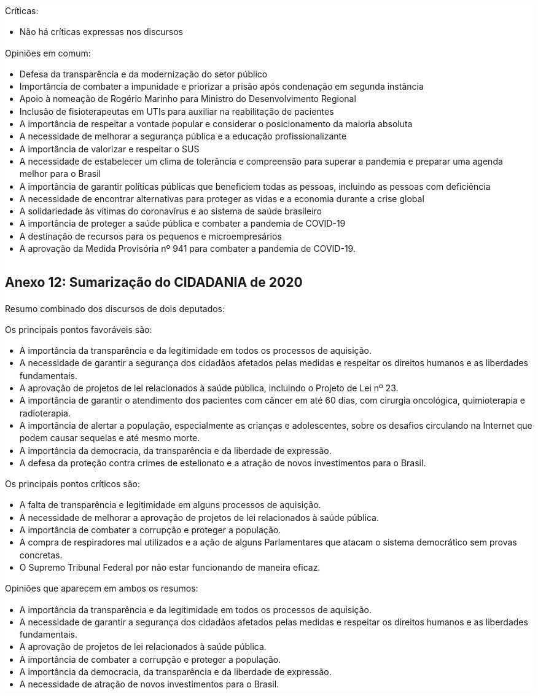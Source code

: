 Críticas:

*   Não há críticas expressas nos discursos

Opiniões em comum:

*   Defesa da transparência e da modernização do setor público
*   Importância de combater a impunidade e priorizar a prisão após condenação em segunda instância
*   Apoio à nomeação de Rogério Marinho para Ministro do Desenvolvimento Regional
*   Inclusão de fisioterapeutas em UTIs para auxiliar na reabilitação de pacientes
*   A importância de respeitar a vontade popular e considerar o posicionamento da maioria absoluta
*   A necessidade de melhorar a segurança pública e a educação profissionalizante
*   A importância de valorizar e respeitar o SUS
*   A necessidade de estabelecer um clima de tolerância e compreensão para superar a pandemia e preparar uma agenda melhor para o Brasil
*   A importância de garantir políticas públicas que beneficiem todas as pessoas, incluindo as pessoas com deficiência
*   A necessidade de encontrar alternativas para proteger as vidas e a economia durante a crise global
*   A solidariedade às vítimas do coronavírus e ao sistema de saúde brasileiro
*   A importância de proteger a saúde pública e combater a pandemia de COVID-19
*   A destinação de recursos para os pequenos e microempresários
*   A aprovação da Medida Provisória nº 941 para combater a pandemia de COVID-19.

## Anexo 12: Sumarização do CIDADANIA de 2020

Resumo combinado dos discursos de dois deputados:

Os principais pontos favoráveis são:

* A importância da transparência e da legitimidade em todos os processos de aquisição.
* A necessidade de garantir a segurança dos cidadãos afetados pelas medidas e respeitar os direitos humanos e as liberdades fundamentais.
* A aprovação de projetos de lei relacionados à saúde pública, incluindo o Projeto de Lei nº 23.
* A importância de garantir o atendimento dos pacientes com câncer em até 60 dias, com cirurgia oncológica, quimioterapia e radioterapia.
* A importância de alertar a população, especialmente as crianças e adolescentes, sobre os desafios circulando na Internet que podem causar sequelas e até mesmo morte.
* A importância da democracia, da transparência e da liberdade de expressão.
* A defesa da proteção contra crimes de estelionato e a atração de novos investimentos para o Brasil.

Os principais pontos críticos são:

* A falta de transparência e legitimidade em alguns processos de aquisição.
* A necessidade de melhorar a aprovação de projetos de lei relacionados à saúde pública.
* A importância de combater a corrupção e proteger a população.
* A compra de respiradores mal utilizados e a ação de alguns Parlamentares que atacam o sistema democrático sem provas concretas.
* O Supremo Tribunal Federal por não estar funcionando de maneira eficaz.

Opiniões que aparecem em ambos os resumos:

* A importância da transparência e da legitimidade em todos os processos de aquisição.
* A necessidade de garantir a segurança dos cidadãos afetados pelas medidas e respeitar os direitos humanos e as liberdades fundamentais.
* A aprovação de projetos de lei relacionados à saúde pública.
* A importância de combater a corrupção e proteger a população.
* A importância da democracia, da transparência e da liberdade de expressão.
* A necessidade de atração de novos investimentos para o Brasil.
